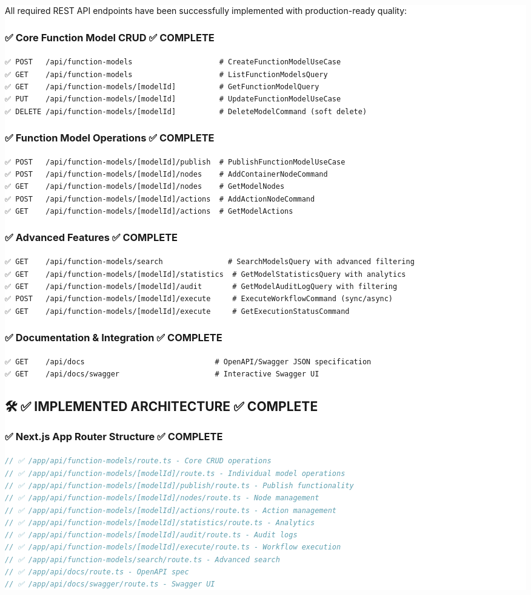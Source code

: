 All required REST API endpoints have been successfully implemented with production-ready quality:

### **✅ Core Function Model CRUD** ✅ **COMPLETE**
```
✅ POST   /api/function-models                    # CreateFunctionModelUseCase
✅ GET    /api/function-models                    # ListFunctionModelsQuery  
✅ GET    /api/function-models/[modelId]          # GetFunctionModelQuery
✅ PUT    /api/function-models/[modelId]          # UpdateFunctionModelUseCase
✅ DELETE /api/function-models/[modelId]          # DeleteModelCommand (soft delete)
```

### **✅ Function Model Operations** ✅ **COMPLETE**
```
✅ POST   /api/function-models/[modelId]/publish  # PublishFunctionModelUseCase
✅ POST   /api/function-models/[modelId]/nodes    # AddContainerNodeCommand  
✅ GET    /api/function-models/[modelId]/nodes    # GetModelNodes
✅ POST   /api/function-models/[modelId]/actions  # AddActionNodeCommand
✅ GET    /api/function-models/[modelId]/actions  # GetModelActions
```

### **✅ Advanced Features** ✅ **COMPLETE**
```
✅ GET    /api/function-models/search               # SearchModelsQuery with advanced filtering
✅ GET    /api/function-models/[modelId]/statistics  # GetModelStatisticsQuery with analytics
✅ GET    /api/function-models/[modelId]/audit       # GetModelAuditLogQuery with filtering
✅ POST   /api/function-models/[modelId]/execute     # ExecuteWorkflowCommand (sync/async)
✅ GET    /api/function-models/[modelId]/execute     # GetExecutionStatusCommand
```

### **✅ Documentation & Integration** ✅ **COMPLETE**
```
✅ GET    /api/docs                              # OpenAPI/Swagger JSON specification
✅ GET    /api/docs/swagger                      # Interactive Swagger UI
```

## 🛠️ **✅ IMPLEMENTED ARCHITECTURE** ✅ **COMPLETE**

### **✅ Next.js App Router Structure** ✅ **COMPLETE**
```typescript
// ✅ /app/api/function-models/route.ts - Core CRUD operations
// ✅ /app/api/function-models/[modelId]/route.ts - Individual model operations
// ✅ /app/api/function-models/[modelId]/publish/route.ts - Publish functionality
// ✅ /app/api/function-models/[modelId]/nodes/route.ts - Node management
// ✅ /app/api/function-models/[modelId]/actions/route.ts - Action management
// ✅ /app/api/function-models/[modelId]/statistics/route.ts - Analytics
// ✅ /app/api/function-models/[modelId]/audit/route.ts - Audit logs
// ✅ /app/api/function-models/[modelId]/execute/route.ts - Workflow execution
// ✅ /app/api/function-models/search/route.ts - Advanced search
// ✅ /app/api/docs/route.ts - OpenAPI spec
// ✅ /app/api/docs/swagger/route.ts - Swagger UI
```
